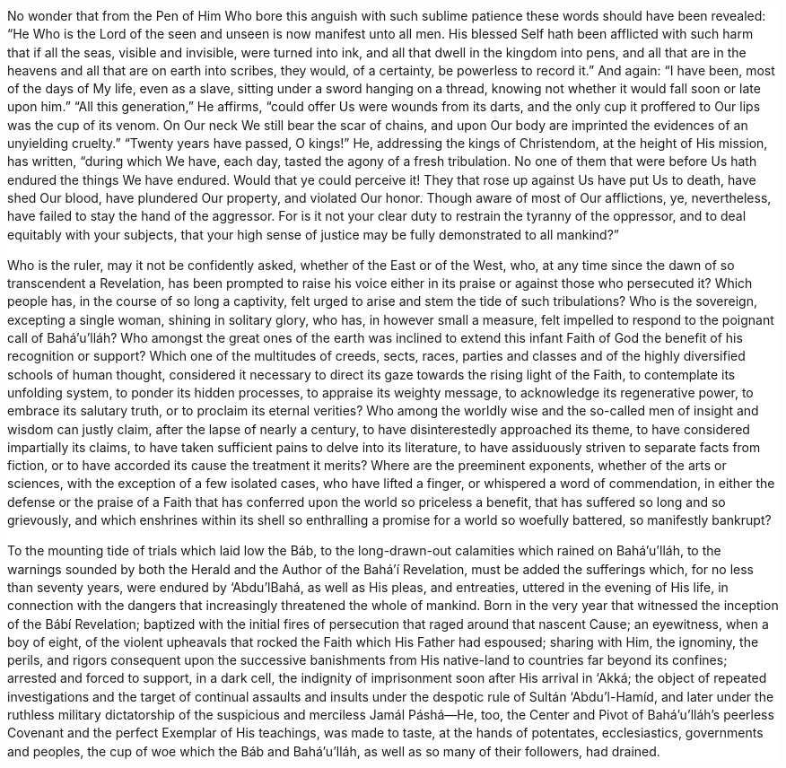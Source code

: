 No wonder that from the Pen of Him Who bore this anguish with such sublime patience these words should have been revealed: “He Who is the Lord of the seen and unseen is now manifest unto all men. His blessed Self hath been afflicted with such harm that if all the seas, visible and invisible, were turned into ink, and all that dwell in the kingdom into pens, and all that are in the heavens and all that are on earth into scribes, they would, of a certainty, be powerless to record it.” And again: “I have been, most of the days of My life, even as a slave, sitting under a sword hanging on a thread, knowing not whether it would fall soon or late upon him.” “All this generation,” He affirms, “could offer Us were wounds from its darts, and the only cup it proffered to Our lips was the cup of its venom. On Our neck We still bear the scar of chains, and upon Our body are imprinted the evidences of an unyielding cruelty.” “Twenty years have passed, O kings!” He, addressing the kings of Christendom, at the height of His mission, has written, “during which We have, each day, tasted the agony of a fresh tribulation. No one of them that were before Us hath endured the things We have endured. Would that ye could perceive it! They that rose up against Us have put Us to death, have shed Our blood, have plundered Our property, and violated Our honor. Though aware of most of Our afflictions, ye, nevertheless, have failed to stay the hand of the aggressor. For is it not your clear duty to restrain the tyranny of the oppressor, and to deal equitably with your subjects, that your high sense of justice may be fully demonstrated to all mankind?”

Who is the ruler, may it not be confidently asked, whether of the East or of the West, who, at any time since the dawn of so transcendent a Revelation, has been prompted to raise his voice either in its praise or against those who persecuted it? Which people has, in the course of so long a captivity, felt urged to arise and stem the tide of such tribulations? Who is the sovereign, excepting a single woman, shining in solitary glory, who has, in however small a measure, felt impelled to respond to the poignant call of Bahá’u’lláh? Who amongst the great ones of the earth was inclined to extend this infant Faith of God the benefit of his recognition or support? Which one of the multitudes of creeds, sects, races, parties and classes and of the highly diversified schools of human thought, considered it necessary to direct its gaze towards the rising light of the Faith, to contemplate its unfolding system, to ponder its hidden processes, to appraise its weighty message, to acknowledge its regenerative power, to embrace its salutary truth, or to proclaim its eternal verities? Who among the worldly wise and the so-called men of insight and wisdom can justly claim, after the lapse of nearly a century, to have disinterestedly approached its theme, to have considered impartially its claims, to have taken sufficient pains to delve into its literature, to have assiduously striven to separate facts from fiction, or to have accorded its cause the treatment it merits? Where are the preeminent exponents, whether of the arts or sciences, with the exception of a few isolated cases, who have lifted a finger, or whispered a word of commendation, in either the defense or the praise of a Faith that has conferred upon the world so priceless a benefit, that has suffered so long and so grievously, and which enshrines within its shell so enthralling a promise for a world so woefully battered, so manifestly bankrupt?

To the mounting tide of trials which laid low the Báb, to the long-drawn-out calamities which rained on Bahá’u’lláh, to the warnings sounded by both the Herald and the Author of the Bahá’í Revelation, must be added the sufferings which, for no less than seventy years, were endured by ‘Abdu’lBahá, as well as His pleas, and entreaties, uttered in the evening of His life, in connection with the dangers that increasingly threatened the whole of mankind. Born in the very year that witnessed the inception of the Bábí Revelation; baptized with the initial fires of persecution that raged around that nascent Cause; an eyewitness, when a boy of eight, of the violent upheavals that rocked the Faith which His Father had espoused; sharing with Him, the ignominy, the perils, and rigors consequent upon the successive banishments from His native-land to countries far beyond its confines; arrested and forced to support, in a dark cell, the indignity of imprisonment soon after His arrival in ‘Akká; the object of repeated investigations and the target of continual assaults and insults under the despotic rule of Sultán ‘Abdu’l-Hamíd, and later under the ruthless military dictatorship of the suspicious and merciless Jamál Páshá—He, too, the Center and Pivot of Bahá’u’lláh’s peerless Covenant and the perfect Exemplar of His teachings, was made to taste, at the hands of potentates, ecclesiastics, governments and peoples, the cup of woe which the Báb and Bahá’u’lláh, as well as so many of their followers, had drained.

